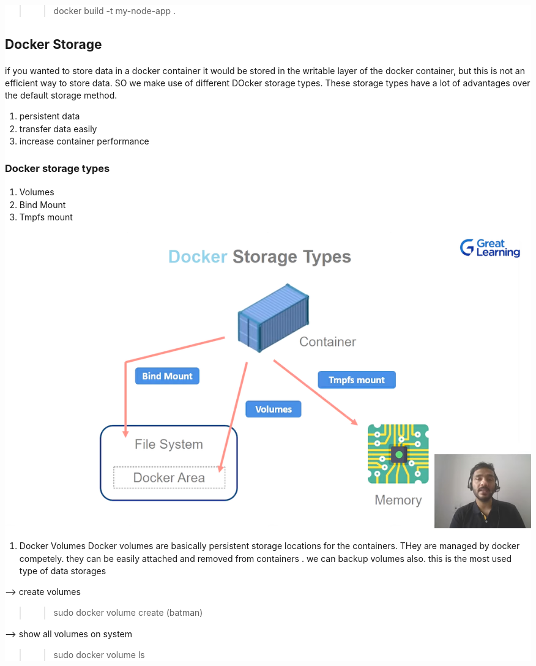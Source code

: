 >> docker build -t my-node-app .

## Docker Storage
if you wanted to store data in a docker container it would be stored in the writable layer of the docker container, but this is not an efficient way to store data. SO we make use of different DOcker storage types. These storage types have a lot of advantages over the default storage method.

1. persistent data
2. transfer data easily 
3. increase container performance

### Docker storage types
1. Volumes
2. Bind Mount 
3. Tmpfs mount

![Alt text](./assests/docker/storage.png)

1. Docker Volumes
Docker volumes are basically persistent storage locations for the containers. THey are managed by docker competely. they can be easily attached and removed from containers . we can backup volumes also. this is the most used type of data storages

--> create volumes
>> sudo docker volume create <name>(batman)

--> show all volumes on system
>> sudo docker volume ls

